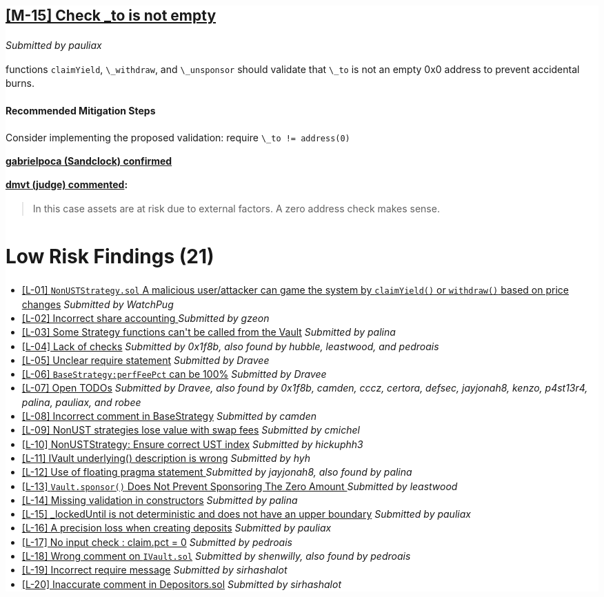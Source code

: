 

## [[M-15] Check _to is not empty](https://github.com/code-423n4/2022-01-sandclock-findings/issues/183)
_Submitted by pauliax_

functions `claimYield`, `\_withdraw`, and `\_unsponsor` should validate that `\_to` is not an empty 0x0 address to prevent accidental burns.

#### Recommended Mitigation Steps

Consider implementing the proposed validation:
require `\_to != address(0)`

**[gabrielpoca (Sandclock) confirmed](https://github.com/code-423n4/2022-01-sandclock-findings/issues/183)** 

**[dmvt (judge) commented](https://github.com/code-423n4/2022-01-sandclock-findings/issues/183#issuecomment-1024626171):**
 > In this case assets are at risk due to external factors. A zero address check makes sense.

# Low Risk Findings (21)
- [[L-01] `NonUSTStrategy.sol` A malicious user/attacker can game the system by `claimYield()` or `withdraw()` based on price changes](https://github.com/code-423n4/2022-01-sandclock-findings/issues/159) _Submitted by WatchPug_
- [[L-02] Incorrect share accounting ](https://github.com/code-423n4/2022-01-sandclock-findings/issues/192) _Submitted by gzeon_
- [[L-03] Some Strategy functions can't be called from the Vault](https://github.com/code-423n4/2022-01-sandclock-findings/issues/103) _Submitted by palina_
- [[L-04] Lack of checks](https://github.com/code-423n4/2022-01-sandclock-findings/issues/64) _Submitted by 0x1f8b, also found by hubble, leastwood, and pedroais_
- [[L-05] Unclear require statement](https://github.com/code-423n4/2022-01-sandclock-findings/issues/180) _Submitted by Dravee_
- [[L-06] `BaseStrategy:perfFeePct` can be 100%](https://github.com/code-423n4/2022-01-sandclock-findings/issues/182) _Submitted by Dravee_
- [[L-07] Open TODOs](https://github.com/code-423n4/2022-01-sandclock-findings/issues/96) _Submitted by Dravee, also found by 0x1f8b, camden, cccz, certora, defsec, jayjonah8, kenzo, p4st13r4, palina, pauliax, and robee_
- [[L-08] Incorrect comment in BaseStrategy](https://github.com/code-423n4/2022-01-sandclock-findings/issues/9) _Submitted by camden_
- [[L-09] NonUST strategies lose value with swap fees](https://github.com/code-423n4/2022-01-sandclock-findings/issues/137) _Submitted by cmichel_
- [[L-10] NonUSTStrategy: Ensure correct UST index](https://github.com/code-423n4/2022-01-sandclock-findings/issues/152) _Submitted by hickuphh3_
- [[L-11] IVault underlying() description is wrong](https://github.com/code-423n4/2022-01-sandclock-findings/issues/79) _Submitted by hyh_
- [[L-12] Use of floating pragma statement ](https://github.com/code-423n4/2022-01-sandclock-findings/issues/1) _Submitted by jayjonah8, also found by palina_
- [[L-13] `Vault.sponsor()` Does Not Prevent Sponsoring The Zero Amount ](https://github.com/code-423n4/2022-01-sandclock-findings/issues/145) _Submitted by leastwood_
- [[L-14] Missing validation in constructors](https://github.com/code-423n4/2022-01-sandclock-findings/issues/107) _Submitted by palina_
- [[L-15] _lockedUntil is not deterministic and does not have an upper boundary](https://github.com/code-423n4/2022-01-sandclock-findings/issues/175) _Submitted by pauliax_
- [[L-16] A precision loss when creating deposits](https://github.com/code-423n4/2022-01-sandclock-findings/issues/177) _Submitted by pauliax_
- [[L-17] No input check : claim.pct = 0](https://github.com/code-423n4/2022-01-sandclock-findings/issues/187) _Submitted by pedroais_
- [[L-18] Wrong comment on `IVault.sol`](https://github.com/code-423n4/2022-01-sandclock-findings/issues/41) _Submitted by shenwilly, also found by pedroais_
- [[L-19] Incorrect require message](https://github.com/code-423n4/2022-01-sandclock-findings/issues/81) _Submitted by sirhashalot_
- [[L-20] Inaccurate comment in Depositors.sol](https://github.com/code-423n4/2022-01-sandclock-findings/issues/82) _Submitted by sirhashalot_